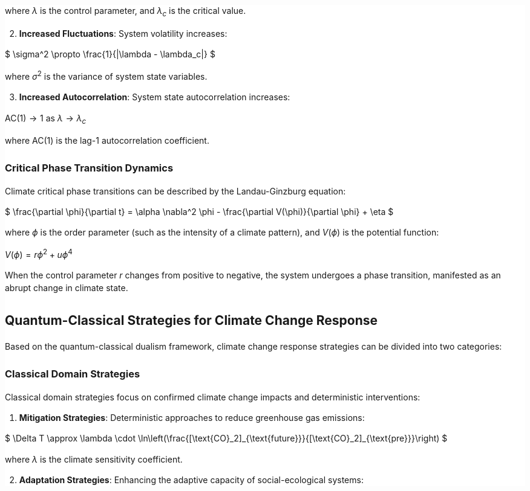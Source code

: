    where $`\lambda`$ is the control parameter, and $`\lambda_c`$ is the critical value.

2. **Increased Fluctuations**: System volatility increases:

$`
\sigma^2 \propto \frac{1}{|\lambda - \lambda_c|}
`$

   where $`\sigma^2`$ is the variance of system state variables.

3. **Increased Autocorrelation**: System state autocorrelation increases:

$`
\text{AC}(1) \to 1 \text{ as } \lambda \to \lambda_c
`$

   where $`\text{AC}(1)`$ is the lag-1 autocorrelation coefficient.

### Critical Phase Transition Dynamics

Climate critical phase transitions can be described by the Landau-Ginzburg equation:

$`
\frac{\partial \phi}{\partial t} = \alpha \nabla^2 \phi - \frac{\partial V(\phi)}{\partial \phi} + \eta
`$

where $`\phi`$ is the order parameter (such as the intensity of a climate pattern), and $`V(\phi)`$ is the potential function:

$`
V(\phi) = r\phi^2 + u\phi^4
`$

When the control parameter $`r`$ changes from positive to negative, the system undergoes a phase transition, manifested as an abrupt change in climate state.

## Quantum-Classical Strategies for Climate Change Response

Based on the quantum-classical dualism framework, climate change response strategies can be divided into two categories:

### Classical Domain Strategies

Classical domain strategies focus on confirmed climate change impacts and deterministic interventions:

1. **Mitigation Strategies**: Deterministic approaches to reduce greenhouse gas emissions:

$`
\Delta T \approx \lambda \cdot \ln\left(\frac{[\text{CO}_2]_{\text{future}}}{[\text{CO}_2]_{\text{pre}}}\right)
`$

   where $`\lambda`$ is the climate sensitivity coefficient.

2. **Adaptation Strategies**: Enhancing the adaptive capacity of social-ecological systems:
